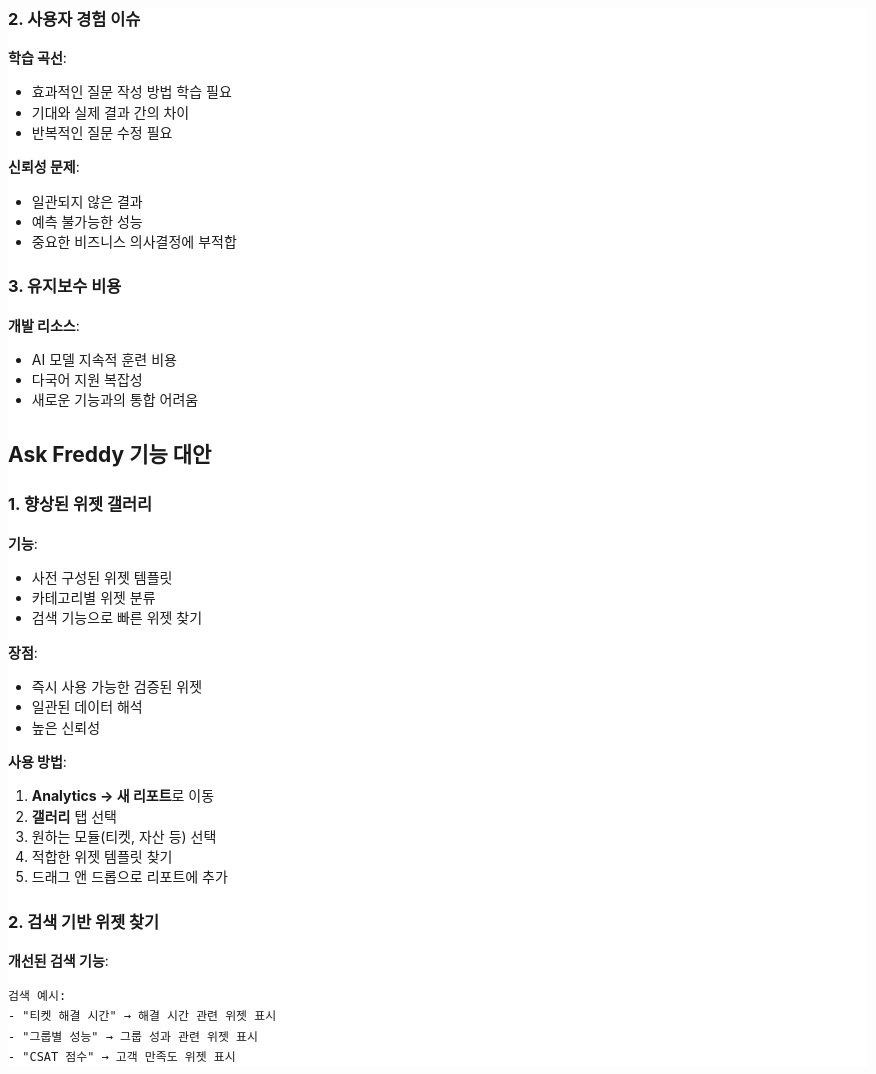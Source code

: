 ### 2. 사용자 경험 이슈

**학습 곡선**:
- 효과적인 질문 작성 방법 학습 필요
- 기대와 실제 결과 간의 차이
- 반복적인 질문 수정 필요

**신뢰성 문제**:
- 일관되지 않은 결과
- 예측 불가능한 성능
- 중요한 비즈니스 의사결정에 부적합

### 3. 유지보수 비용

**개발 리소스**:
- AI 모델 지속적 훈련 비용
- 다국어 지원 복잡성
- 새로운 기능과의 통합 어려움

## Ask Freddy 기능 대안

### 1. 향상된 위젯 갤러리

**기능**:
- 사전 구성된 위젯 템플릿
- 카테고리별 위젯 분류
- 검색 기능으로 빠른 위젯 찾기

**장점**:
- 즉시 사용 가능한 검증된 위젯
- 일관된 데이터 해석
- 높은 신뢰성

**사용 방법**:
<div className="procedure">
  <ol>
    <li><strong>Analytics → 새 리포트</strong>로 이동</li>
    <li><strong>갤러리</strong> 탭 선택</li>
    <li>원하는 모듈(티켓, 자산 등) 선택</li>
    <li>적합한 위젯 템플릿 찾기</li>
    <li>드래그 앤 드롭으로 리포트에 추가</li>
</ol>
</div>

### 2. 검색 기반 위젯 찾기

**개선된 검색 기능**:
```
검색 예시:
- "티켓 해결 시간" → 해결 시간 관련 위젯 표시
- "그룹별 성능" → 그룹 성과 관련 위젯 표시  
- "CSAT 점수" → 고객 만족도 위젯 표시
```

